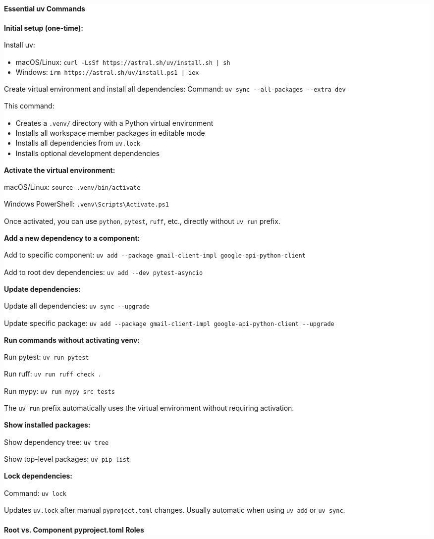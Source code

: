 #### Essential uv Commands

**Initial setup (one-time):**

Install uv:
- macOS/Linux: `curl -LsSf https://astral.sh/uv/install.sh | sh`
- Windows: `irm https://astral.sh/uv/install.ps1 | iex`

Create virtual environment and install all dependencies:
Command: `uv sync --all-packages --extra dev`

This command:
- Creates a `.venv/` directory with a Python virtual environment
- Installs all workspace member packages in editable mode
- Installs all dependencies from `uv.lock`
- Installs optional development dependencies

**Activate the virtual environment:**

macOS/Linux: `source .venv/bin/activate`

Windows PowerShell: `.venv\Scripts\Activate.ps1`

Once activated, you can use `python`, `pytest`, `ruff`, etc., directly without `uv run` prefix.

**Add a new dependency to a component:**

Add to specific component: `uv add --package gmail-client-impl google-api-python-client`

Add to root dev dependencies: `uv add --dev pytest-asyncio`

**Update dependencies:**

Update all dependencies: `uv sync --upgrade`

Update specific package: `uv add --package gmail-client-impl google-api-python-client --upgrade`

**Run commands without activating venv:**

Run pytest: `uv run pytest`

Run ruff: `uv run ruff check .`

Run mypy: `uv run mypy src tests`

The `uv run` prefix automatically uses the virtual environment without requiring activation.

**Show installed packages:**

Show dependency tree: `uv tree`

Show top-level packages: `uv pip list`

**Lock dependencies:**

Command: `uv lock`

Updates `uv.lock` after manual `pyproject.toml` changes. Usually automatic when using `uv add` or `uv sync`.

#### Root vs. Component pyproject.toml Roles
